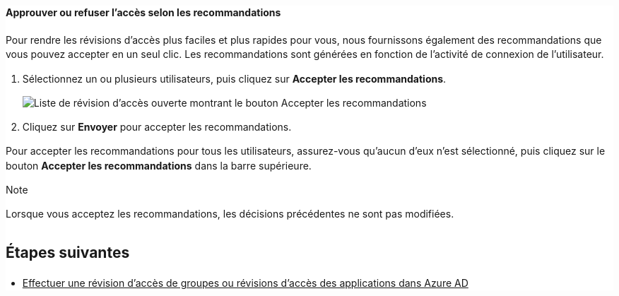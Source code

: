 #### <a name="approve-or-deny-access-based-on-recommendations"></a>Approuver ou refuser l’accès selon les recommandations

Pour rendre les révisions d’accès plus faciles et plus rapides pour vous, nous fournissons également des recommandations que vous pouvez accepter en un seul clic. Les recommandations sont générées en fonction de l’activité de connexion de l’utilisateur.

1. Sélectionnez un ou plusieurs utilisateurs, puis cliquez sur **Accepter les recommandations**.

    ![Liste de révision d’accès ouverte montrant le bouton Accepter les recommandations](./media/perform-access-review/accept-recommendations-preview.png)

1. Cliquez sur **Envoyer** pour accepter les recommandations.

Pour accepter les recommandations pour tous les utilisateurs, assurez-vous qu’aucun d’eux n’est sélectionné, puis cliquez sur le bouton **Accepter les recommandations** dans la barre supérieure.

>[!NOTE]
>Lorsque vous acceptez les recommandations, les décisions précédentes ne sont pas modifiées.

## <a name="next-steps"></a>Étapes suivantes

- [Effectuer une révision d’accès de groupes ou révisions d’accès des applications dans Azure AD](complete-access-review.md)
